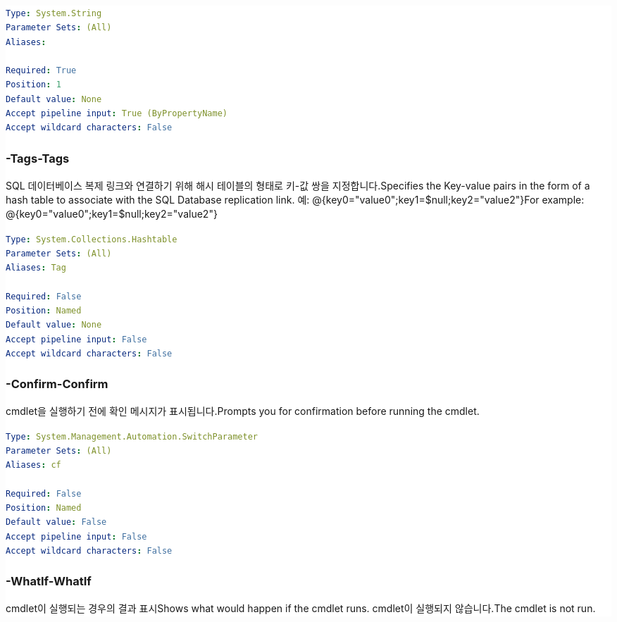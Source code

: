 ```yaml
Type: System.String
Parameter Sets: (All)
Aliases:

Required: True
Position: 1
Default value: None
Accept pipeline input: True (ByPropertyName)
Accept wildcard characters: False
```

### <span data-ttu-id="936e5-151">-Tags</span><span class="sxs-lookup"><span data-stu-id="936e5-151">-Tags</span></span>
<span data-ttu-id="936e5-152">SQL 데이터베이스 복제 링크와 연결하기 위해 해시 테이블의 형태로 키-값 쌍을 지정합니다.</span><span class="sxs-lookup"><span data-stu-id="936e5-152">Specifies the Key-value pairs in the form of a hash table to associate with the SQL Database replication link.</span></span> <span data-ttu-id="936e5-153">예: @{key0="value0";key1=$null;key2="value2"}</span><span class="sxs-lookup"><span data-stu-id="936e5-153">For example: @{key0="value0";key1=$null;key2="value2"}</span></span>

```yaml
Type: System.Collections.Hashtable
Parameter Sets: (All)
Aliases: Tag

Required: False
Position: Named
Default value: None
Accept pipeline input: False
Accept wildcard characters: False
```

### <span data-ttu-id="936e5-154">-Confirm</span><span class="sxs-lookup"><span data-stu-id="936e5-154">-Confirm</span></span>
<span data-ttu-id="936e5-155">cmdlet을 실행하기 전에 확인 메시지가 표시됩니다.</span><span class="sxs-lookup"><span data-stu-id="936e5-155">Prompts you for confirmation before running the cmdlet.</span></span>

```yaml
Type: System.Management.Automation.SwitchParameter
Parameter Sets: (All)
Aliases: cf

Required: False
Position: Named
Default value: False
Accept pipeline input: False
Accept wildcard characters: False
```

### <span data-ttu-id="936e5-156">-WhatIf</span><span class="sxs-lookup"><span data-stu-id="936e5-156">-WhatIf</span></span>
<span data-ttu-id="936e5-157">cmdlet이 실행되는 경우의 결과 표시</span><span class="sxs-lookup"><span data-stu-id="936e5-157">Shows what would happen if the cmdlet runs.</span></span>
<span data-ttu-id="936e5-158">cmdlet이 실행되지 않습니다.</span><span class="sxs-lookup"><span data-stu-id="936e5-158">The cmdlet is not run.</span></span>
